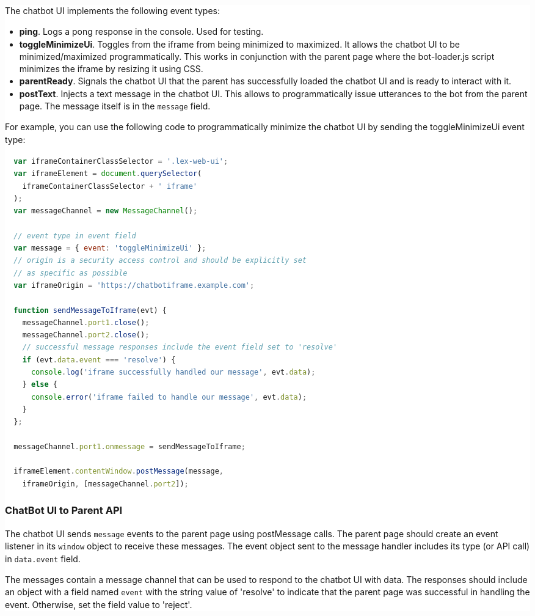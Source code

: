 The chatbot UI implements the following event types:

- **ping**. Logs a pong response in the console. Used for testing.
- **toggleMinimizeUi**. Toggles from the iframe from being minimized
to maximized. It allows the chatbot UI to be minimized/maximized
programmatically. This works in conjunction with the parent page where
the bot-loader.js script minimizes the iframe by resizing it using CSS.
- **parentReady**. Signals the chatbot UI that the parent has successfully
loaded the chatbot UI and is ready to interact with it.
- **postText**. Injects a text message in the chatbot UI. This
allows to programmatically issue utterances to the bot from the parent
page. The message itself is in the `message` field.

For example, you can use the following code to programmatically minimize
the chatbot UI by sending the toggleMinimizeUi event type:

```javascript
  var iframeContainerClassSelector = '.lex-web-ui';
  var iframeElement = document.querySelector(
    iframeContainerClassSelector + ' iframe'
  );
  var messageChannel = new MessageChannel();

  // event type in event field
  var message = { event: 'toggleMinimizeUi' };
  // origin is a security access control and should be explicitly set
  // as specific as possible
  var iframeOrigin = 'https://chatbotiframe.example.com';

  function sendMessageToIframe(evt) {
    messageChannel.port1.close();
    messageChannel.port2.close();
    // successful message responses include the event field set to 'resolve'
    if (evt.data.event === 'resolve') {
      console.log('iframe successfully handled our message', evt.data);
    } else {
      console.error('iframe failed to handle our message', evt.data);
    }
  };

  messageChannel.port1.onmessage = sendMessageToIframe;

  iframeElement.contentWindow.postMessage(message,
    iframeOrigin, [messageChannel.port2]);
```

### ChatBot UI to Parent API
The chatbot UI sends `message` events to the parent page using postMessage
calls. The parent page should create an event listener in its `window`
object to receive these messages. The event object sent to the message
handler includes its type (or API call) in `data.event` field.

The messages contain a message channel that can be used to respond to
the chatbot UI with data. The responses should include an object with
a field named `event` with the string value of 'resolve' to indicate
that the parent page was successful in handling the event. Otherwise,
set the field value to 'reject'.
